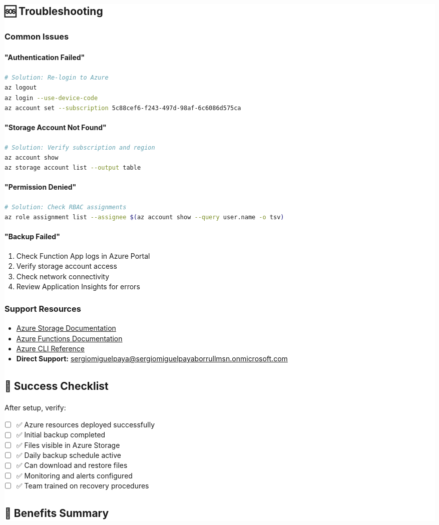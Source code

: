 ## 🆘 Troubleshooting

### Common Issues

#### "Authentication Failed"
```bash
# Solution: Re-login to Azure
az logout
az login --use-device-code
az account set --subscription 5c88cef6-f243-497d-98af-6c6086d575ca
```

#### "Storage Account Not Found"
```bash
# Solution: Verify subscription and region
az account show
az storage account list --output table
```

#### "Permission Denied"
```bash
# Solution: Check RBAC assignments
az role assignment list --assignee $(az account show --query user.name -o tsv)
```

#### "Backup Failed"
1. Check Function App logs in Azure Portal
2. Verify storage account access
3. Check network connectivity
4. Review Application Insights for errors

### Support Resources
- [Azure Storage Documentation](https://docs.microsoft.com/azure/storage/)
- [Azure Functions Documentation](https://docs.microsoft.com/azure/azure-functions/)
- [Azure CLI Reference](https://docs.microsoft.com/cli/azure/)
- **Direct Support:** sergiomiguelpaya@sergiomiguelpayaborrullmsn.onmicrosoft.com

## 🎯 Success Checklist

After setup, verify:
- [ ] ✅ Azure resources deployed successfully
- [ ] ✅ Initial backup completed
- [ ] ✅ Files visible in Azure Storage
- [ ] ✅ Daily backup schedule active
- [ ] ✅ Can download and restore files
- [ ] ✅ Monitoring and alerts configured
- [ ] ✅ Team trained on recovery procedures

## 🌟 Benefits Summary
